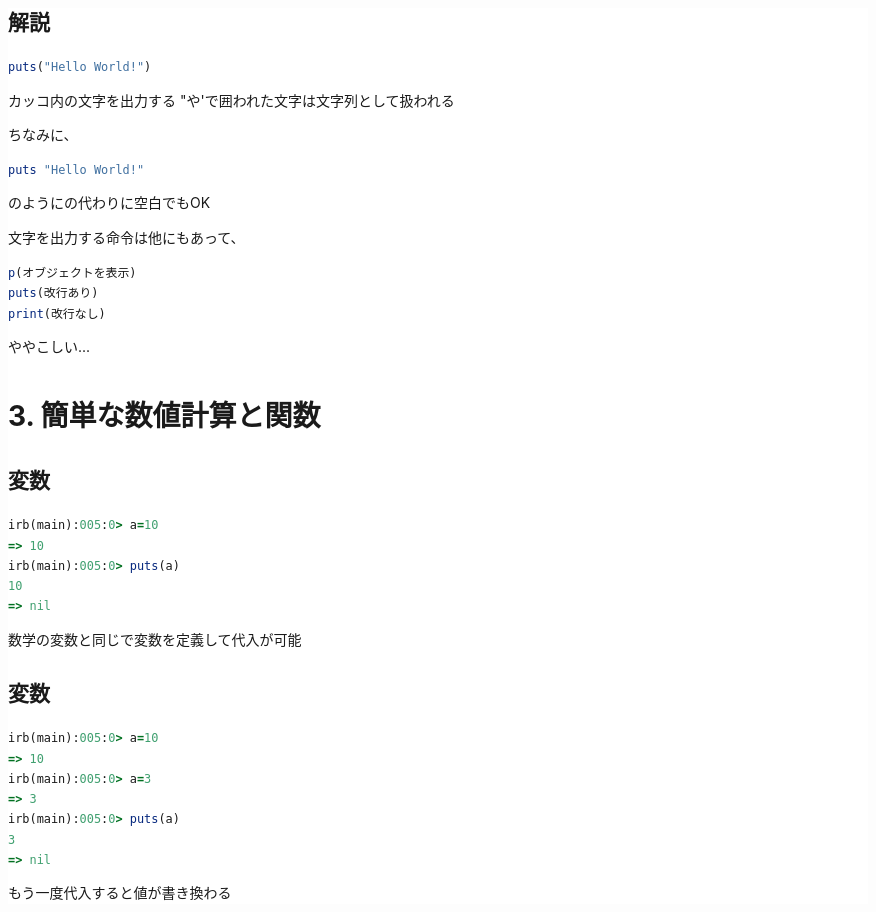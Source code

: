 ## 解説

```ruby
puts("Hello World!")
```

カッコ内の文字を出力する
"や'で囲われた文字は文字列として扱われる

ちなみに、
```ruby
puts "Hello World!"
```
のようにの代わりに空白でもOK

文字を出力する命令は他にもあって、
```ruby
p(オブジェクトを表示)
puts(改行あり)
print(改行なし)
```
ややこしい...



# 3. 簡単な数値計算と関数


## 変数

```ruby
irb(main):005:0> a=10
=> 10
irb(main):005:0> puts(a)
10
=> nil
```

数学の変数と同じで変数を定義して代入が可能


## 変数

```ruby
irb(main):005:0> a=10
=> 10
irb(main):005:0> a=3
=> 3
irb(main):005:0> puts(a)
3
=> nil
```

もう一度代入すると値が書き換わる
